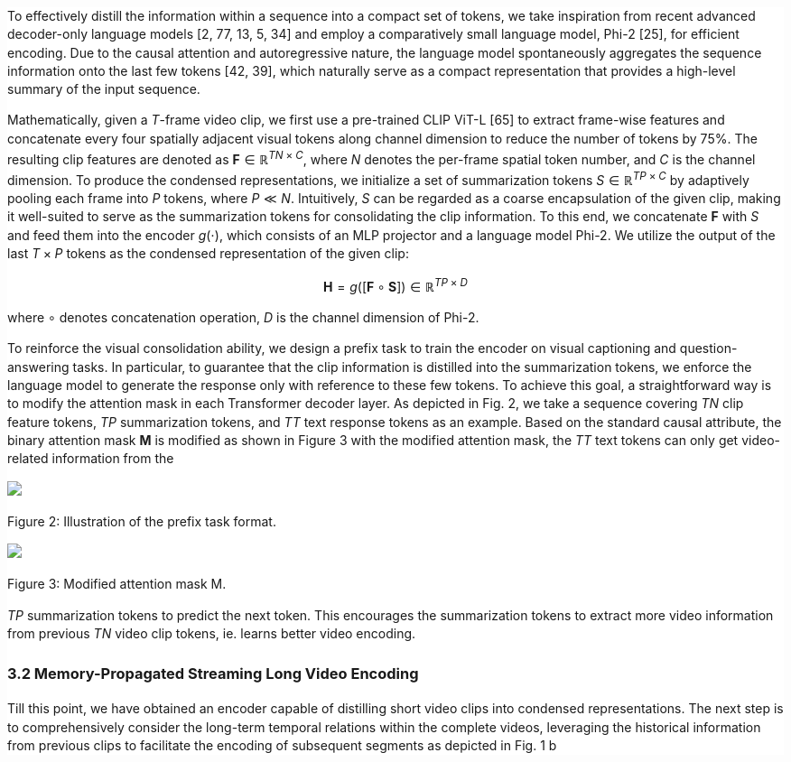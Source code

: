 To effectively distill the information within a sequence into a compact set of tokens, we take inspiration from recent advanced decoder-only language models [2, 77, 13, 5, 34] and employ a comparatively small language model, Phi-2 [25], for efficient encoding. Due to the causal attention and autoregressive nature, the language model spontaneously aggregates the sequence information onto the last few tokens [42, 39], which naturally serve as a compact representation that provides a high-level summary of the input sequence.

Mathematically, given a $T$-frame video clip, we first use a pre-trained CLIP ViT-L [65] to extract frame-wise features and concatenate every four spatially adjacent visual tokens along channel dimension to reduce the number of tokens by $75 \%$. The resulting clip features are denoted as $\boldsymbol{F} \in \mathbb{R}^{T N \times C}$, where $N$ denotes the per-frame spatial token number, and $C$ is the channel dimension. To produce the condensed representations, we initialize a set of summarization tokens $S \in \mathbb{R}^{T P \times C}$ by adaptively pooling each frame into $P$ tokens, where $P \ll N$. Intuitively, $S$ can be regarded as a coarse encapsulation of the given clip, making it well-suited to serve as the summarization tokens for consolidating the clip information. To this end, we concatenate $\boldsymbol{F}$ with $S$ and feed them into the encoder $g(\cdot)$, which consists of an MLP projector and a language model Phi-2. We utilize the output of the last $T \times P$ tokens as the condensed representation of the given clip:

$$
\begin{equation*}
\boldsymbol{H}=g([\boldsymbol{F} \circ \boldsymbol{S}]) \in \mathbb{R}^{T P \times D} \tag{1}
\end{equation*}
$$

where $\circ$ denotes concatenation operation, $D$ is the channel dimension of Phi-2.

To reinforce the visual consolidation ability, we design a prefix task to train the encoder on visual captioning and question-answering tasks. In particular, to guarantee that the clip information is distilled into the summarization tokens, we enforce the language model to generate the response only with reference to these few tokens. To achieve this goal, a straightforward way is to modify the attention mask in each Transformer decoder layer. As depicted in Fig. 2, we take a sequence covering $T N$ clip feature tokens, $T P$ summarization tokens, and $T T$ text response tokens as an example. Based on the standard causal attribute, the binary attention mask $\mathbf{M}$ is modified as shown in Figure 3 with the modified attention mask, the $T T$ text tokens can only get video-related information from the

![](https://cdn.mathpix.com/cropped/2024_05_29_d6be5e0721db08f4571ag-04.jpg?height=230&width=764&top_left_y=1571&top_left_x=369)

Figure 2: Illustration of the prefix task format.

![](https://cdn.mathpix.com/cropped/2024_05_29_d6be5e0721db08f4571ag-04.jpg?height=254&width=464&top_left_y=1567&top_left_x=1210)

Figure 3: Modified attention mask M.

$T P$ summarization tokens to predict the next token. This encourages the summarization tokens to extract more video information from previous $T N$ video clip tokens, ie. learns better video encoding.

### 3.2 Memory-Propagated Streaming Long Video Encoding

Till this point, we have obtained an encoder capable of distilling short video clips into condensed representations. The next step is to comprehensively consider the long-term temporal relations within the complete videos, leveraging the historical information from previous clips to facilitate the encoding of subsequent segments as depicted in Fig. $1 \mathrm{~b}$
